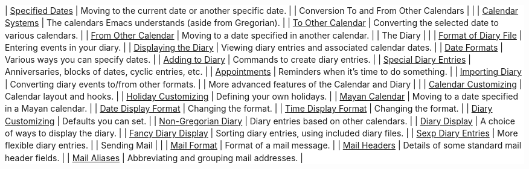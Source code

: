 | [Specified Dates](/docs/emacs/Specified-Dates)                                 | Moving to the current date or another specific date.                                                                            |
| Conversion To and From Other Calendars                                         |                                                                                                                                 |
| [Calendar Systems](/docs/emacs/Calendar-Systems)                               | The calendars Emacs understands (aside from Gregorian).                                                                         |
| [To Other Calendar](/docs/emacs/To-Other-Calendar)                             | Converting the selected date to various calendars.                                                                              |
| [From Other Calendar](/docs/emacs/From-Other-Calendar)                         | Moving to a date specified in another calendar.                                                                                 |
| The Diary                                                                      |                                                                                                                                 |
| [Format of Diary File](/docs/emacs/Format-of-Diary-File)                       | Entering events in your diary.                                                                                                  |
| [Displaying the Diary](/docs/emacs/Displaying-the-Diary)                       | Viewing diary entries and associated calendar dates.                                                                            |
| [Date Formats](/docs/emacs/Date-Formats)                                       | Various ways you can specify dates.                                                                                             |
| [Adding to Diary](/docs/emacs/Adding-to-Diary)                                 | Commands to create diary entries.                                                                                               |
| [Special Diary Entries](/docs/emacs/Special-Diary-Entries)                     | Anniversaries, blocks of dates, cyclic entries, etc.                                                                            |
| [Appointments](/docs/emacs/Appointments)                                       | Reminders when it’s time to do something.                                                                                       |
| [Importing Diary](/docs/emacs/Importing-Diary)                                 | Converting diary events to/from other formats.                                                                                  |
| More advanced features of the Calendar and Diary                               |                                                                                                                                 |
| [Calendar Customizing](/docs/emacs/Calendar-Customizing)                       | Calendar layout and hooks.                                                                                                      |
| [Holiday Customizing](/docs/emacs/Holiday-Customizing)                         | Defining your own holidays.                                                                                                     |
| [Mayan Calendar](/docs/emacs/Mayan-Calendar)                                   | Moving to a date specified in a Mayan calendar.                                                                                 |
| [Date Display Format](/docs/emacs/Date-Display-Format)                         | Changing the format.                                                                                                            |
| [Time Display Format](/docs/emacs/Time-Display-Format)                         | Changing the format.                                                                                                            |
| [Diary Customizing](/docs/emacs/Diary-Customizing)                             | Defaults you can set.                                                                                                           |
| [Non-Gregorian Diary](/docs/emacs/Non_002dGregorian-Diary)                     | Diary entries based on other calendars.                                                                                         |
| [Diary Display](/docs/emacs/Diary-Display)                                     | A choice of ways to display the diary.                                                                                          |
| [Fancy Diary Display](/docs/emacs/Fancy-Diary-Display)                         | Sorting diary entries, using included diary files.                                                                              |
| [Sexp Diary Entries](/docs/emacs/Sexp-Diary-Entries)                           | More flexible diary entries.                                                                                                    |
| Sending Mail                                                                   |                                                                                                                                 |
| [Mail Format](/docs/emacs/Mail-Format)                                         | Format of a mail message.                                                                                                       |
| [Mail Headers](/docs/emacs/Mail-Headers)                                       | Details of some standard mail header fields.                                                                                    |
| [Mail Aliases](/docs/emacs/Mail-Aliases)                                       | Abbreviating and grouping mail addresses.                                                                                       |